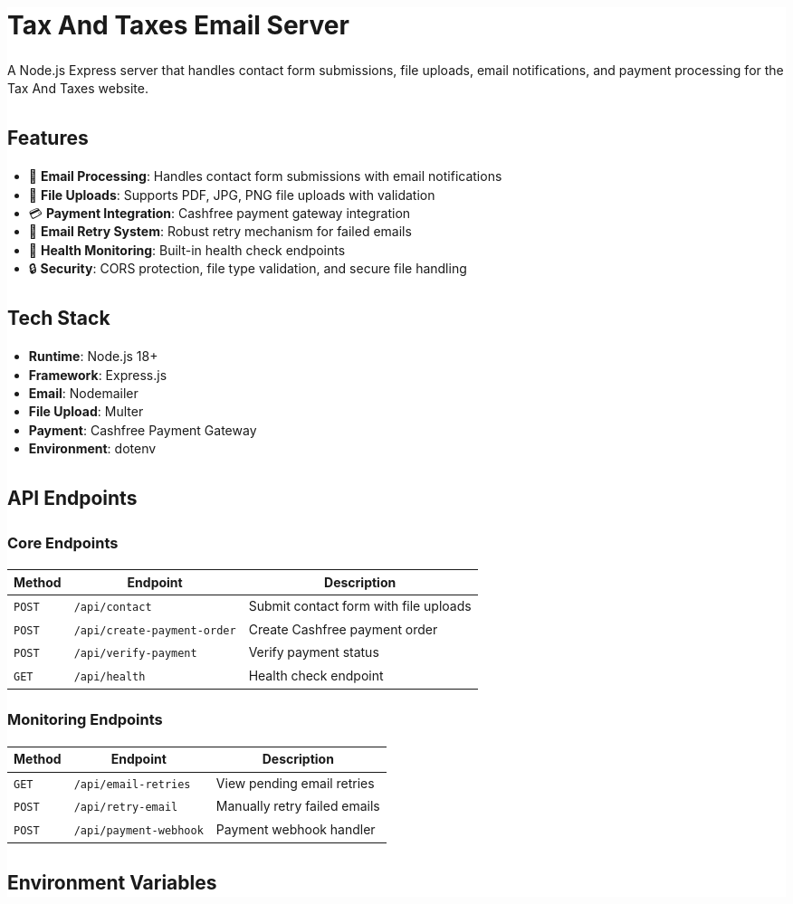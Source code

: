 # Tax And Taxes Email Server

A Node.js Express server that handles contact form submissions, file uploads, email notifications, and payment processing for the Tax And Taxes website.

## Features

- 📧 **Email Processing**: Handles contact form submissions with email notifications
- 📁 **File Uploads**: Supports PDF, JPG, PNG file uploads with validation
- 💳 **Payment Integration**: Cashfree payment gateway integration
- 🔄 **Email Retry System**: Robust retry mechanism for failed emails
- 🚀 **Health Monitoring**: Built-in health check endpoints
- 🔒 **Security**: CORS protection, file type validation, and secure file handling

## Tech Stack

- **Runtime**: Node.js 18+
- **Framework**: Express.js
- **Email**: Nodemailer
- **File Upload**: Multer
- **Payment**: Cashfree Payment Gateway
- **Environment**: dotenv

## API Endpoints

### Core Endpoints

| Method | Endpoint | Description |
|--------|----------|-------------|
| `POST` | `/api/contact` | Submit contact form with file uploads |
| `POST` | `/api/create-payment-order` | Create Cashfree payment order |
| `POST` | `/api/verify-payment` | Verify payment status |
| `GET` | `/api/health` | Health check endpoint |

### Monitoring Endpoints

| Method | Endpoint | Description |
|--------|----------|-------------|
| `GET` | `/api/email-retries` | View pending email retries |
| `POST` | `/api/retry-email` | Manually retry failed emails |
| `POST` | `/api/payment-webhook` | Payment webhook handler |

## Environment Variables
